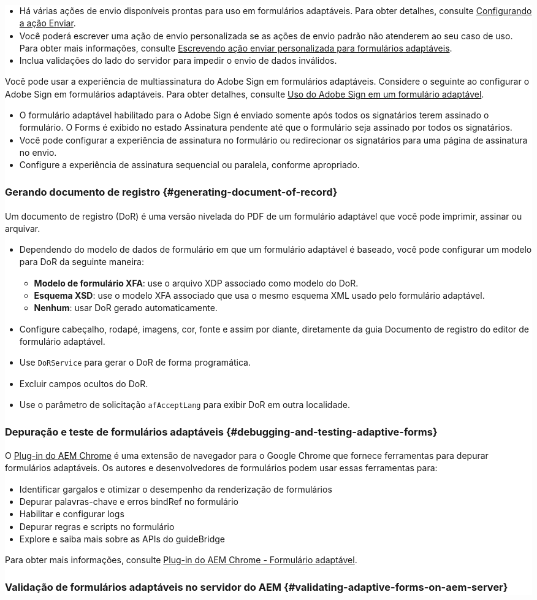* Há várias ações de envio disponíveis prontas para uso em formulários adaptáveis. Para obter detalhes, consulte [Configurando a ação Enviar](/help/forms/using/configuring-submit-actions.md).
* Você poderá escrever uma ação de envio personalizada se as ações de envio padrão não atenderem ao seu caso de uso. Para obter mais informações, consulte [Escrevendo ação enviar personalizada para formulários adaptáveis](/help/forms/using/custom-submit-action-form.md).
* Inclua validações do lado do servidor para impedir o envio de dados inválidos.

Você pode usar a experiência de multiassinatura do Adobe Sign em formulários adaptáveis. Considere o seguinte ao configurar o Adobe Sign em formulários adaptáveis. Para obter detalhes, consulte [Uso do Adobe Sign em um formulário adaptável](/help/forms/using/working-with-adobe-sign.md).

* O formulário adaptável habilitado para o Adobe Sign é enviado somente após todos os signatários terem assinado o formulário. O Forms é exibido no estado Assinatura pendente até que o formulário seja assinado por todos os signatários.
* Você pode configurar a experiência de assinatura no formulário ou redirecionar os signatários para uma página de assinatura no envio.
* Configure a experiência de assinatura sequencial ou paralela, conforme apropriado.

### Gerando documento de registro {#generating-document-of-record}

Um documento de registro (DoR) é uma versão nivelada do PDF de um formulário adaptável que você pode imprimir, assinar ou arquivar.

* Dependendo do modelo de dados de formulário em que um formulário adaptável é baseado, você pode configurar um modelo para DoR da seguinte maneira:

   * **Modelo de formulário XFA**: use o arquivo XDP associado como modelo do DoR.
   * **Esquema XSD**: use o modelo XFA associado que usa o mesmo esquema XML usado pelo formulário adaptável.
   * **Nenhum**: usar DoR gerado automaticamente.

* Configure cabeçalho, rodapé, imagens, cor, fonte e assim por diante, diretamente da guia Documento de registro do editor de formulário adaptável.
* Use `DoRService` para gerar o DoR de forma programática.
* Excluir campos ocultos do DoR.
* Use o parâmetro de solicitação `afAcceptLang` para exibir DoR em outra localidade.

### Depuração e teste de formulários adaptáveis {#debugging-and-testing-adaptive-forms}

O [Plug-in do AEM Chrome](https://adobe-consulting-services.github.io/acs-aem-tools/aem-chrome-plugin/) é uma extensão de navegador para o Google Chrome que fornece ferramentas para depurar formulários adaptáveis. Os autores e desenvolvedores de formulários podem usar essas ferramentas para:

* Identificar gargalos e otimizar o desempenho da renderização de formulários
* Depurar palavras-chave e erros bindRef no formulário
* Habilitar e configurar logs
* Depurar regras e scripts no formulário
* Explore e saiba mais sobre as APIs do guideBridge

Para obter mais informações, consulte [Plug-in do AEM Chrome - Formulário adaptável](https://adobe-consulting-services.github.io/acs-aem-tools/aem-chrome-plugin/adaptive-form/).

### Validação de formulários adaptáveis no servidor do AEM {#validating-adaptive-forms-on-aem-server}
